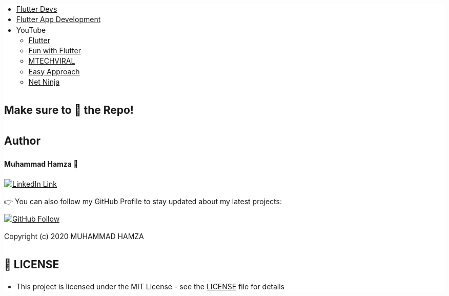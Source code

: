   - [Flutter Devs][flutterDevs-linkedin]
  - [Flutter App Development][flutterAppDev-linkedin]
- YouTube
  - [Flutter][flutter-yt]
  - [Fun with Flutter][funWithFlutter-yt]
  - [MTECHVIRAL][mtechviral-yt]
  - [Easy Approach][easyapproach-yt]
  - [Net Ninja][net-ninja-playlist]

## Make sure to 🌟 the Repo!

## Author

#### Muhammad Hamza 🧑
[![LinkedIn Link](https://img.shields.io/badge/Connect-Hamza-blue.svg?logo=linkedin&longCache=true&style=social&label=Connect
)](https://www.linkedin.com/in/mhmzdev)

👉 You can also follow my GitHub Profile to stay updated about my latest projects:

[![GitHub Follow](https://img.shields.io/badge/Connect-Hamza-blue.svg?logo=Github&longCache=true&style=social&label=Follow)](https://github.com/mhmzdev)

Copyright (c) 2020 MUHAMMAD HAMZA

## 🔑 LICENSE
- This project is licensed under the MIT License - see the [LICENSE](LICENSE.md) file for details



[live-resume]: https://mhmz.dev
[linkedin-profile]: https://www.linkedin.com/in/mhmzdev/
[github-profile]: https://github.com/mhmzdev
[github-readme]: https://github.com/mhmzdev/mhmzdev
[covid19-app]: https://github.com/mhmzdev/Covid19-Tracker-App
[holy-quran-app]: https://github.com/mhmzdev/The_Holy_Quran_App
[music-app]: https://medium.com/@ekosuprastyo15/flutter-music-app-example-with-api-deezer-21653239db48
[news-app]: https://github.com/theindianappguy/FlutterNewsApp
[json-medium-article]: https://medium.com/flutter-community/parsing-complex-json-in-flutter-747c46655f51
[restapi-medium-article]: https://medium.com/flutterdevs/using-rest-api-in-flutter-d19e6eb972b8
[networking-official-doc]: https://flutter.dev/docs/development/data-and-backend/networkings
[send-data-official-doc]: https://flutter.dev/docs/cookbook/networking/send-data
[fetch-data-official-doc]: https://flutter.dev/docs/cookbook/networking/fetch-data
[sqflite-flutter-pkg]: https://pub.dev/packages/sqflite
[vscode-setup-official-docs]: https://flutter.dev/docs/get-started/editor?tab=vscode
[android-studio-setup-official-docs]: https://flutter.dev/docs/get-started/editor
[responsive-ui-setup-yt]: https://www.youtube.com/watch?v=z7P1OFLw4kY&ab_channel=FilledStacks
[responsive-ui-article]: https://medium.com/nonstopio/let-make-responsive-app-in-flutter-e48428795476
[responsive-ui-official-doc]: https://flutter.dev/docs/development/ui/layout/responsive
[provider]: https://pub.dev/packages/provider
[bloc]: https://pub.dev/packages/bloc
[redux]: https://pub.dev/packages/redux
[mobx]: https://pub.dev/packages/mobx
[state-management-official-doc]: https://flutter.dev/docs/development/data-and-backend/state-mgmt/options
[data-backend-official-doc]: https://flutter.dev/docs/development/data-and-backend/firebase
[flutter-get-started]: https://flutter.dev/docs/get-started/install
[angela-yu-udemy]: https://www.udemy.com/course/flutter-bootcamp-with-dart/
[net-ninja-playlist]: https://www.youtube.com/watch?v=1ukSR1GRtMU&list=PL4cUxeGkcC9jLYyp2Aoh6hcWuxFDX6PBJ&ab_channel=TheNetNinja
[net-ninja-firebase-plyalist]: https://www.youtube.com/watch?v=sfA3NWDBPZ4&list=PL4cUxeGkcC9j--TKIdkb3ISfRbJeJYQwC&ab_channel=TheNetNinjaTheNetNinjaVerified
[flutterdoc]: https://flutter.dev/
[firebase-flutter-official]: https://firebase.google.com/docs/flutter/setup?platform=android
[medium-flutter-officials]: https://medium.com/flutter
[medium-flutter-community]: https://medium.com/flutter-community
[medium-dart]: https://medium.com/dartlang
[stackoverflow]: https://stackoverflow.com
[flutter-yt]: https://www.youtube.com/channel/UCwXdFgeE9KYzlDdR7TG9cMw
[funWithFlutter-yt]: https://www.youtube.com/channel/UCU8Mj6LLoNBXqqeoOD64tFg
[mtechviral-yt]: https://www.youtube.com/channel/UCFTM1FGjZSkoSPDZgtbp7hA
[easyapproach-yt]: https://www.youtube.com/channel/UC4hWRtPpBaq72ERUuKsvO7g
[flutter-community-fb]: https://web.facebook.com/groups/fluttercommunity/
[letsFlutterWithDart-fb]: https://web.facebook.com/groups/425920117856409/
[flutterDevs-linkedin]: https://www.linkedin.com/showcase/flutterdevs/
[flutterAppDev-linkedin]: https://www.linkedin.com/company/flutter-app-development-firm/
[flutter-community-github]: https://github.com/fluttercommunity
[awesome-flutter-github]: https://github.com/Solido/awesome-flutter
[itsallwidges]: https://itsallwidgets.com/
[fidev]: https://fidev.io/

[my-stackoverflow]: https://stackoverflow.com/users/12297382/hamza
[my-github]: https://github.com/m-hamzashakeel
[my-medium]: https://mhamzadev.medium.com/
[my-portfolio]: http://mhmz.dev

